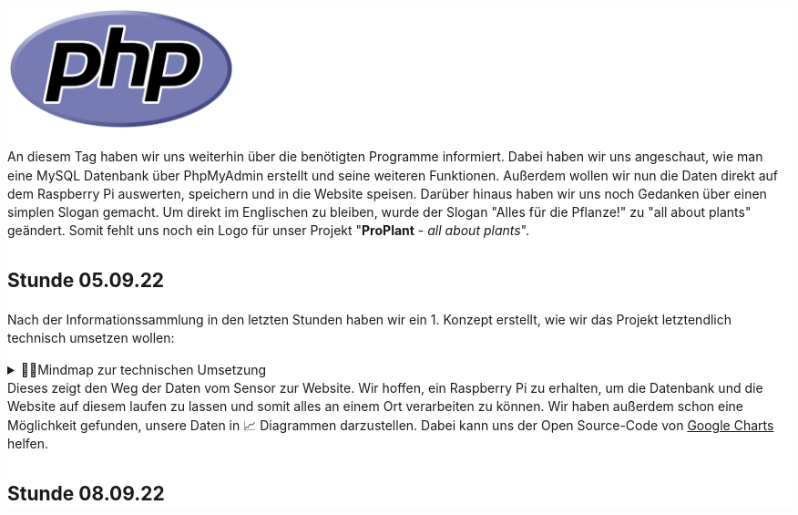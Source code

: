 <img src="images/php_logo.png" width="250" alt="php logo">

An diesem Tag haben wir uns weiterhin über die benötigten Programme informiert. Dabei haben wir uns angeschaut, wie man eine MySQL Datenbank über PhpMyAdmin erstellt und seine weiteren Funktionen. Außerdem wollen wir nun die Daten direkt auf dem Raspberry Pi auswerten, speichern und in die Website speisen. 
Darüber hinaus haben wir uns noch Gedanken über einen simplen Slogan gemacht. Um direkt im Englischen zu bleiben, wurde der Slogan "Alles für die Pflanze!" zu "all about plants" geändert. Somit fehlt uns noch ein Logo für unser Projekt "**ProPlant** - *all about plants*".

## Stunde 05.09.22
Nach der Informationssammlung in den letzten Stunden haben wir ein 1. Konzept erstellt, wie wir das Projekt letztendlich technisch umsetzen wollen:
<details><summary>📝🔌Mindmap zur technischen Umsetzung</summary></details>
Dieses zeigt den Weg der Daten vom Sensor zur Website. Wir hoffen, ein Raspberry Pi zu erhalten, um die Datenbank und die Website auf diesem laufen zu lassen und somit alles an einem Ort verarbeiten zu können. Wir haben außerdem schon eine Möglichkeit gefunden, unsere Daten in 📈 Diagrammen darzustellen. Dabei kann uns der Open Source-Code von <a href="https://developers-dot-devsite-v2-prod.appspot.com/chart/interactive/docs/gallery/linechart.html">Google Charts</a> helfen.

## Stunde 08.09.22